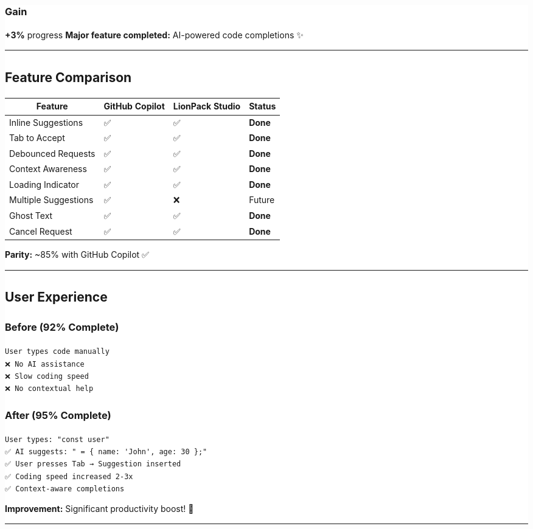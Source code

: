 ### Gain

**+3%** progress
**Major feature completed:** AI-powered code completions ✨

---

## Feature Comparison

| Feature              | GitHub Copilot | LionPack Studio | Status   |
| -------------------- | -------------- | --------------- | -------- |
| Inline Suggestions   | ✅             | ✅              | **Done** |
| Tab to Accept        | ✅             | ✅              | **Done** |
| Debounced Requests   | ✅             | ✅              | **Done** |
| Context Awareness    | ✅             | ✅              | **Done** |
| Loading Indicator    | ✅             | ✅              | **Done** |
| Multiple Suggestions | ✅             | ❌              | Future   |
| Ghost Text           | ✅             | ✅              | **Done** |
| Cancel Request       | ✅             | ✅              | **Done** |

**Parity:** ~85% with GitHub Copilot ✅

---

## User Experience

### Before (92% Complete)

```
User types code manually
❌ No AI assistance
❌ Slow coding speed
❌ No contextual help
```

### After (95% Complete)

```
User types: "const user"
✅ AI suggests: " = { name: 'John', age: 30 };"
✅ User presses Tab → Suggestion inserted
✅ Coding speed increased 2-3x
✅ Context-aware completions
```

**Improvement:** Significant productivity boost! 🚀

---
